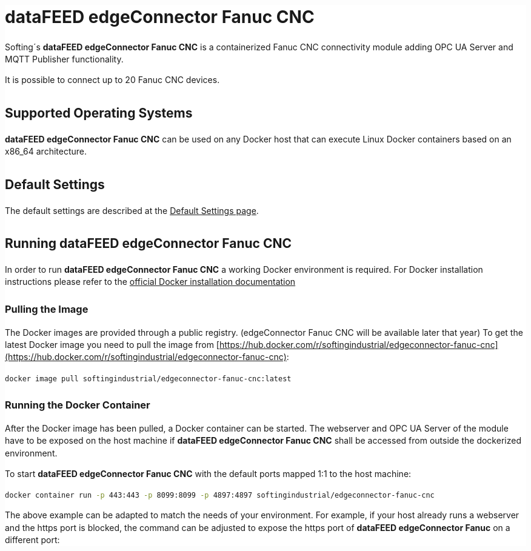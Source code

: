 # **dataFEED edgeConnector Fanuc CNC**

Softing´s **dataFEED edgeConnector Fanuc CNC** is a containerized Fanuc CNC
connectivity module adding OPC UA Server and MQTT Publisher functionality.

It is possible to connect up to 20 Fanuc CNC devices.

## Supported Operating Systems

**dataFEED edgeConnector Fanuc CNC** can be used on any Docker host that can
execute Linux Docker containers based on an x86_64 architecture.

## Default Settings

The default settings are described at the [Default Settings page](../common/defaults.md).

## Running **dataFEED edgeConnector Fanuc CNC**

In order to run **dataFEED edgeConnector Fanuc CNC** a working Docker environment
is required.
For Docker installation instructions please refer to the
[official Docker installation documentation](https://docs.docker.com/install/)

### Pulling the Image

The Docker images are provided through a public registry. (edgeConnector Fanuc CNC will be available later that year)
To get the latest Docker image you need to pull the image from
[https://hub.docker.com/r/softingindustrial/edgeconnector-fanuc-cnc](https://hub.docker.com/r/softingindustrial/edgeconnector-fanuc-cnc):

```bash
docker image pull softingindustrial/edgeconnector-fanuc-cnc:latest
```

### Running the Docker Container

After the Docker image has been pulled, a Docker container can be started.
The webserver and OPC UA Server of the module have to be exposed on the host
machine if **dataFEED edgeConnector Fanuc CNC** shall be accessed from outside
the dockerized environment.

To start **dataFEED edgeConnector Fanuc CNC** with the default ports mapped 1:1
to the host machine:

```bash
docker container run -p 443:443 -p 8099:8099 -p 4897:4897 softingindustrial/edgeconnector-fanuc-cnc
```

The above example can be adapted to match the needs of your environment.
For example, if your host already runs a webserver and the https port is
blocked, the command can be adjusted to expose the https port of **dataFEED
edgeConnector Fanuc** on a different port:

